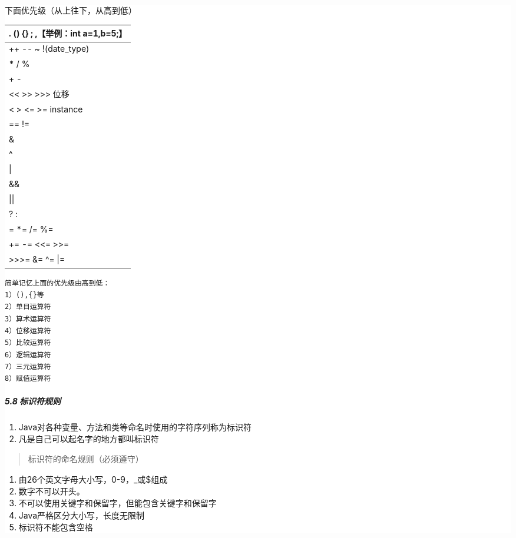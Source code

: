 下面优先级（从上往下，从高到低）

| .      ()       {}       ;       ,【举例：int a=1,b=5;】 |
| -------------------------------------------------------- |
| ++       --       ~       !(date_type)                   |
| *      /      %                                          |
| +      -                                                 |
| <<      >>      >>>      位移                            |
| <      >      <=      >=      instance                   |
| ==      !=                                               |
| &                                                        |
| ^                                                        |
| \|                                                       |
| &&                                                       |
| \|\|                                                     |
| ?      :                                                 |
| =      *=      /=      %=                                |
| +=      -=      <<=      >>=                             |
| >>>=      &=      ^=      \|=                            |

```markdown
简单记忆上面的优先级由高到低：
1）(),{}等
2）单目运算符
3）算术运算符
4）位移运算符
5）比较运算符
6）逻辑运算符
7）三元运算符
8）赋值运算符

```

##### 5.8 标识符规则

1. Java对各种变量、方法和类等命名时使用的字符序列称为标识符
2. 凡是自己可以起名字的地方都叫标识符

> 标识符的命名规则（必须遵守）

1. 由26个英文字母大小写，0-9，_或$组成
2. 数字不可以开头。
3. 不可以使用关键字和保留字，但能包含关键字和保留字
4. Java严格区分大小写，长度无限制
5. 标识符不能包含空格
